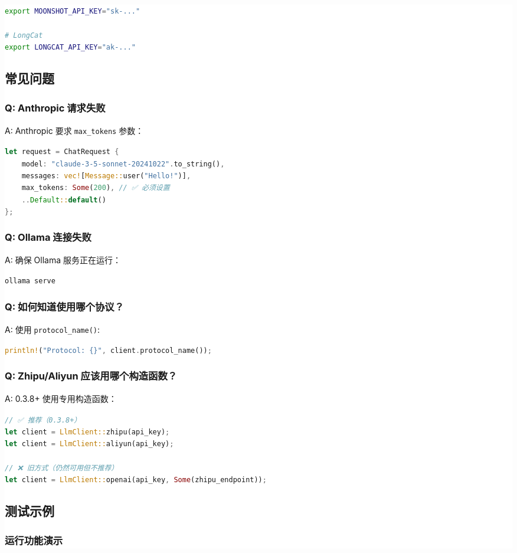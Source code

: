 ```bash
export MOONSHOT_API_KEY="sk-..."

# LongCat
export LONGCAT_API_KEY="ak-..."
```

## 常见问题

### Q: Anthropic 请求失败

A: Anthropic 要求 `max_tokens` 参数：

```rust
let request = ChatRequest {
    model: "claude-3-5-sonnet-20241022".to_string(),
    messages: vec![Message::user("Hello!")],
    max_tokens: Some(200), // ✅ 必须设置
    ..Default::default()
};
```

### Q: Ollama 连接失败

A: 确保 Ollama 服务正在运行：

```bash
ollama serve
```

### Q: 如何知道使用哪个协议？

A: 使用 `protocol_name()`:

```rust
println!("Protocol: {}", client.protocol_name());
```

### Q: Zhipu/Aliyun 应该用哪个构造函数？

A: 0.3.8+ 使用专用构造函数：

```rust
// ✅ 推荐（0.3.8+）
let client = LlmClient::zhipu(api_key);
let client = LlmClient::aliyun(api_key);

// ❌ 旧方式（仍然可用但不推荐）
let client = LlmClient::openai(api_key, Some(zhipu_endpoint));
```

## 测试示例

### 运行功能演示
